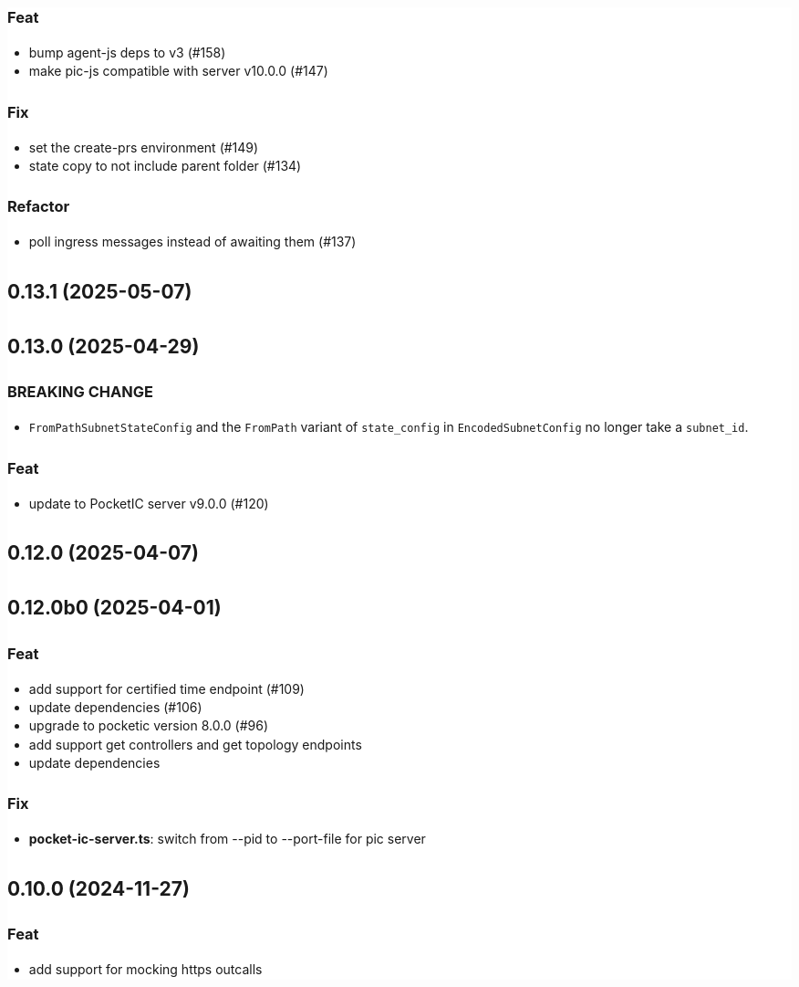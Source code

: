 ### Feat

- bump agent-js deps to v3 (#158)
- make pic-js compatible with server v10.0.0 (#147)

### Fix

- set the create-prs environment (#149)
- state copy to not include parent folder (#134)

### Refactor

- poll ingress messages instead of awaiting them (#137)

## 0.13.1 (2025-05-07)

## 0.13.0 (2025-04-29)

### BREAKING CHANGE

- `FromPathSubnetStateConfig` and the `FromPath` variant
of `state_config` in `EncodedSubnetConfig` no longer take a `subnet_id`.

### Feat

- update to PocketIC server v9.0.0 (#120)

## 0.12.0 (2025-04-07)

## 0.12.0b0 (2025-04-01)

### Feat

- add support for certified time endpoint (#109)
- update dependencies (#106)
- upgrade to pocketic version 8.0.0 (#96)
- add support get controllers and get topology endpoints
- update dependencies

### Fix

- **pocket-ic-server.ts**: switch from --pid to --port-file for pic server

## 0.10.0 (2024-11-27)

### Feat

- add support for mocking https outcalls
